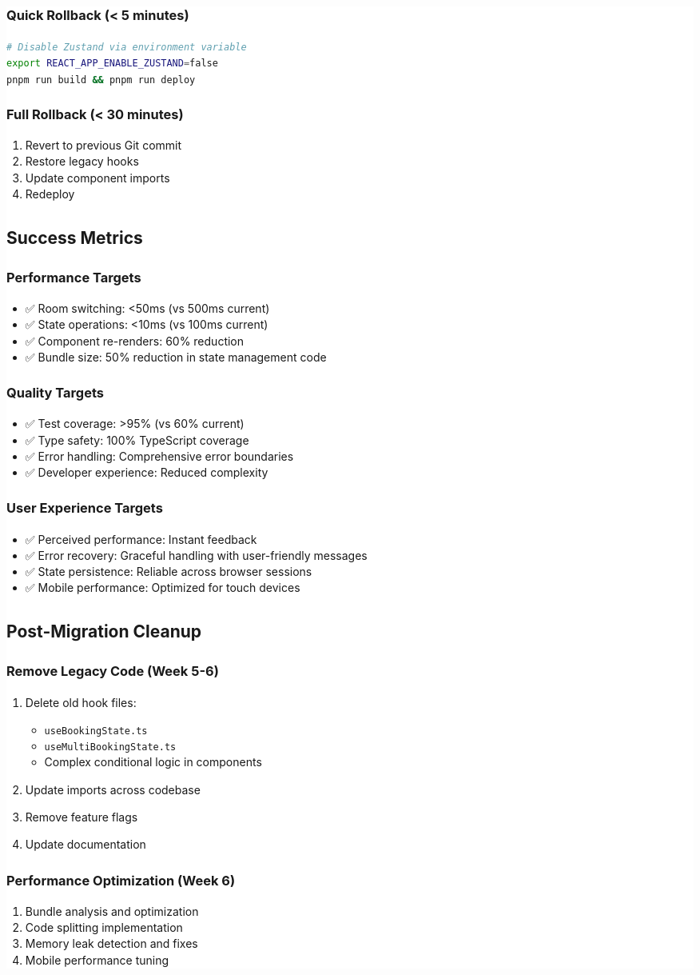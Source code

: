 ### Quick Rollback (< 5 minutes)
```bash
# Disable Zustand via environment variable
export REACT_APP_ENABLE_ZUSTAND=false
pnpm run build && pnpm run deploy
```

### Full Rollback (< 30 minutes)
1. Revert to previous Git commit
2. Restore legacy hooks
3. Update component imports
4. Redeploy

## Success Metrics

### Performance Targets
- ✅ Room switching: <50ms (vs 500ms current)
- ✅ State operations: <10ms (vs 100ms current)
- ✅ Component re-renders: 60% reduction
- ✅ Bundle size: 50% reduction in state management code

### Quality Targets
- ✅ Test coverage: >95% (vs 60% current)
- ✅ Type safety: 100% TypeScript coverage
- ✅ Error handling: Comprehensive error boundaries
- ✅ Developer experience: Reduced complexity

### User Experience Targets
- ✅ Perceived performance: Instant feedback
- ✅ Error recovery: Graceful handling with user-friendly messages
- ✅ State persistence: Reliable across browser sessions
- ✅ Mobile performance: Optimized for touch devices

## Post-Migration Cleanup

### Remove Legacy Code (Week 5-6)
1. Delete old hook files:
   - `useBookingState.ts`
   - `useMultiBookingState.ts`
   - Complex conditional logic in components

2. Update imports across codebase
3. Remove feature flags
4. Update documentation

### Performance Optimization (Week 6)
1. Bundle analysis and optimization
2. Code splitting implementation
3. Memory leak detection and fixes
4. Mobile performance tuning
